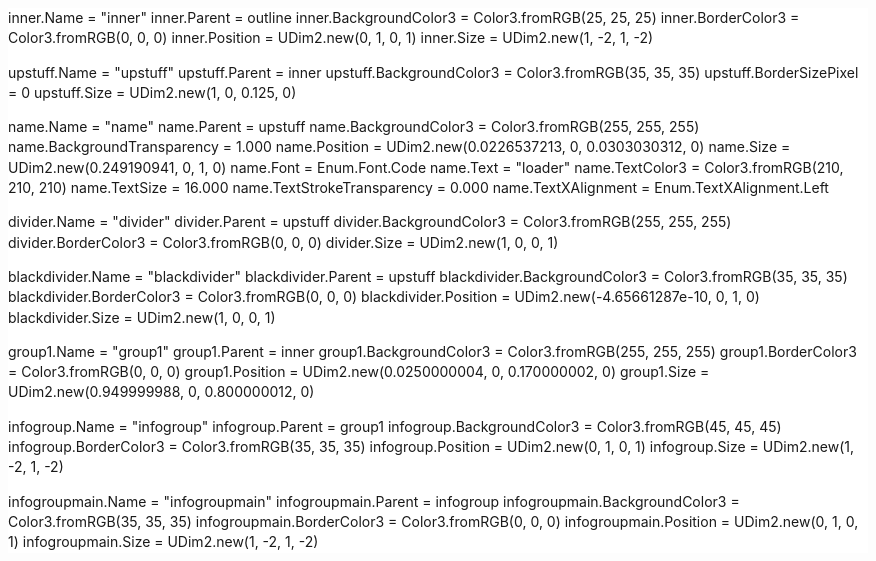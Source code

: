 inner.Name = "inner"
inner.Parent = outline
inner.BackgroundColor3 = Color3.fromRGB(25, 25, 25)
inner.BorderColor3 = Color3.fromRGB(0, 0, 0)
inner.Position = UDim2.new(0, 1, 0, 1)
inner.Size = UDim2.new(1, -2, 1, -2)

upstuff.Name = "upstuff"
upstuff.Parent = inner
upstuff.BackgroundColor3 = Color3.fromRGB(35, 35, 35)
upstuff.BorderSizePixel = 0
upstuff.Size = UDim2.new(1, 0, 0.125, 0)

name.Name = "name"
name.Parent = upstuff
name.BackgroundColor3 = Color3.fromRGB(255, 255, 255)
name.BackgroundTransparency = 1.000
name.Position = UDim2.new(0.0226537213, 0, 0.0303030312, 0)
name.Size = UDim2.new(0.249190941, 0, 1, 0)
name.Font = Enum.Font.Code
name.Text = "loader"
name.TextColor3 = Color3.fromRGB(210, 210, 210)
name.TextSize = 16.000
name.TextStrokeTransparency = 0.000
name.TextXAlignment = Enum.TextXAlignment.Left

divider.Name = "divider"
divider.Parent = upstuff
divider.BackgroundColor3 = Color3.fromRGB(255, 255, 255)
divider.BorderColor3 = Color3.fromRGB(0, 0, 0)
divider.Size = UDim2.new(1, 0, 0, 1)

blackdivider.Name = "blackdivider"
blackdivider.Parent = upstuff
blackdivider.BackgroundColor3 = Color3.fromRGB(35, 35, 35)
blackdivider.BorderColor3 = Color3.fromRGB(0, 0, 0)
blackdivider.Position = UDim2.new(-4.65661287e-10, 0, 1, 0)
blackdivider.Size = UDim2.new(1, 0, 0, 1)

group1.Name = "group1"
group1.Parent = inner
group1.BackgroundColor3 = Color3.fromRGB(255, 255, 255)
group1.BorderColor3 = Color3.fromRGB(0, 0, 0)
group1.Position = UDim2.new(0.0250000004, 0, 0.170000002, 0)
group1.Size = UDim2.new(0.949999988, 0, 0.800000012, 0)

infogroup.Name = "infogroup"
infogroup.Parent = group1
infogroup.BackgroundColor3 = Color3.fromRGB(45, 45, 45)
infogroup.BorderColor3 = Color3.fromRGB(35, 35, 35)
infogroup.Position = UDim2.new(0, 1, 0, 1)
infogroup.Size = UDim2.new(1, -2, 1, -2)

infogroupmain.Name = "infogroupmain"
infogroupmain.Parent = infogroup
infogroupmain.BackgroundColor3 = Color3.fromRGB(35, 35, 35)
infogroupmain.BorderColor3 = Color3.fromRGB(0, 0, 0)
infogroupmain.Position = UDim2.new(0, 1, 0, 1)
infogroupmain.Size = UDim2.new(1, -2, 1, -2)
